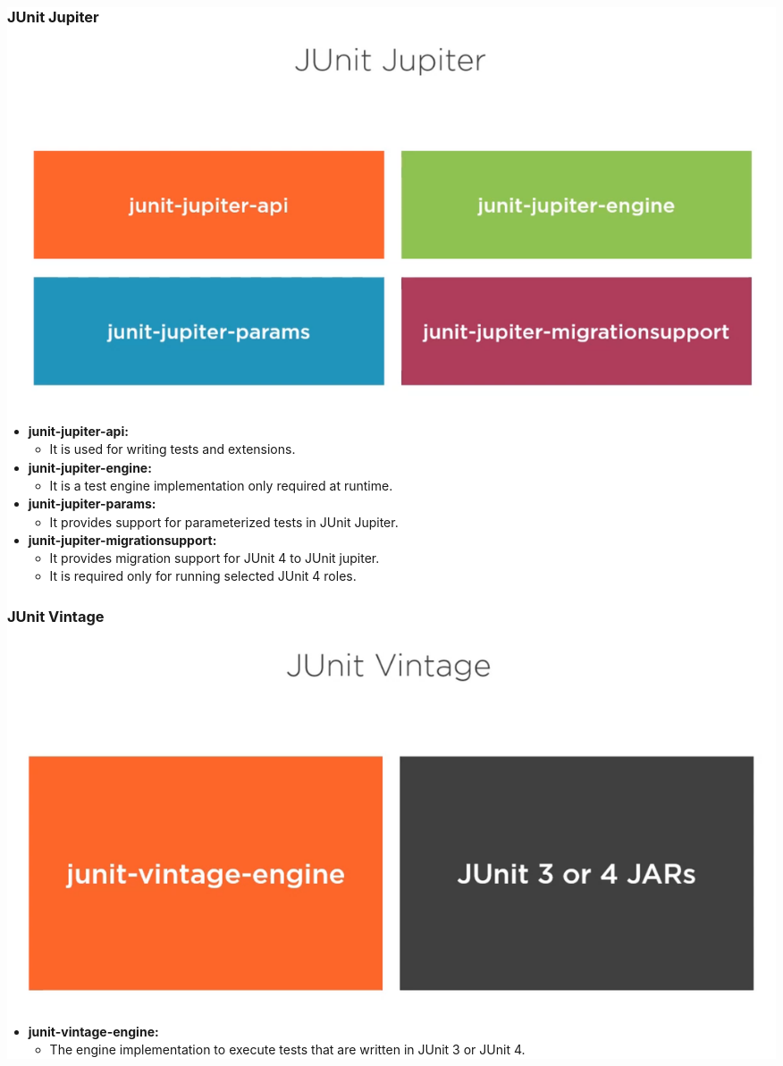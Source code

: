 ### JUnit Jupiter
![JUnit Jupiter](images/intro-13-junit-jupiter.png)
- **junit-jupiter-api:**
  - It is used for writing tests and extensions.
- **junit-jupiter-engine:**
  - It is a test engine implementation only required at runtime.
- **junit-jupiter-params:**
  - It provides support for parameterized tests in JUnit Jupiter.
- **junit-jupiter-migrationsupport:**
  - It provides migration support for JUnit 4 to JUnit jupiter.
  - It is required only for running selected JUnit 4 roles.

### JUnit Vintage
![JUnit Vintage](images/intro-14-junit-vintage.png)
- **junit-vintage-engine:**
  - The engine implementation to execute tests that are written in JUnit 3 or JUnit 4.